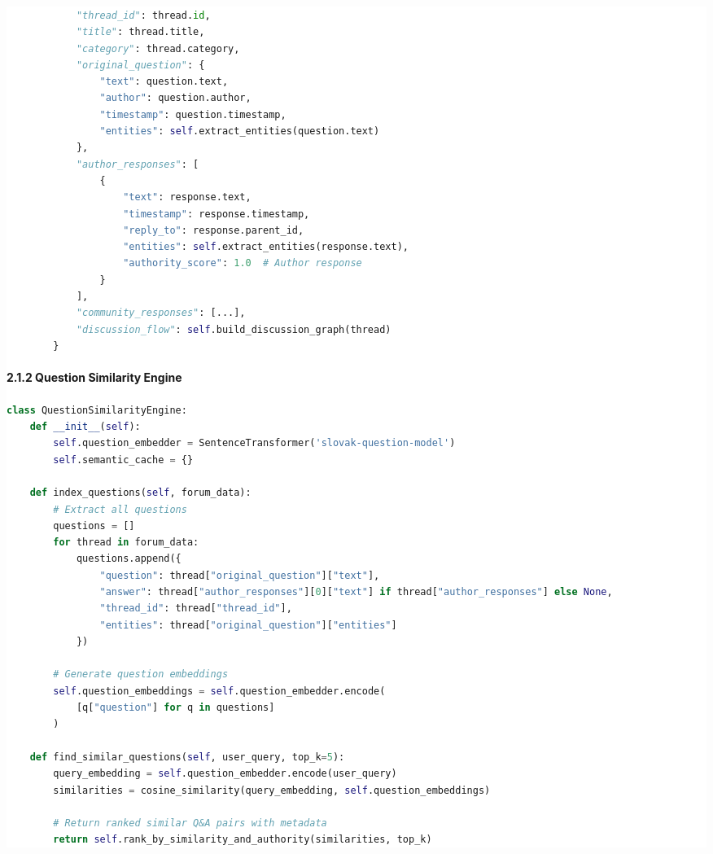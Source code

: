 ```python
            "thread_id": thread.id,
            "title": thread.title,
            "category": thread.category,
            "original_question": {
                "text": question.text,
                "author": question.author,
                "timestamp": question.timestamp,
                "entities": self.extract_entities(question.text)
            },
            "author_responses": [
                {
                    "text": response.text,
                    "timestamp": response.timestamp,
                    "reply_to": response.parent_id,
                    "entities": self.extract_entities(response.text),
                    "authority_score": 1.0  # Author response
                }
            ],
            "community_responses": [...],
            "discussion_flow": self.build_discussion_graph(thread)
        }
```

#### 2.1.2 Question Similarity Engine
```python
class QuestionSimilarityEngine:
    def __init__(self):
        self.question_embedder = SentenceTransformer('slovak-question-model')
        self.semantic_cache = {}
        
    def index_questions(self, forum_data):
        # Extract all questions
        questions = []
        for thread in forum_data:
            questions.append({
                "question": thread["original_question"]["text"],
                "answer": thread["author_responses"][0]["text"] if thread["author_responses"] else None,
                "thread_id": thread["thread_id"],
                "entities": thread["original_question"]["entities"]
            })
        
        # Generate question embeddings
        self.question_embeddings = self.question_embedder.encode(
            [q["question"] for q in questions]
        )
        
    def find_similar_questions(self, user_query, top_k=5):
        query_embedding = self.question_embedder.encode(user_query)
        similarities = cosine_similarity(query_embedding, self.question_embeddings)
        
        # Return ranked similar Q&A pairs with metadata
        return self.rank_by_similarity_and_authority(similarities, top_k)
```
